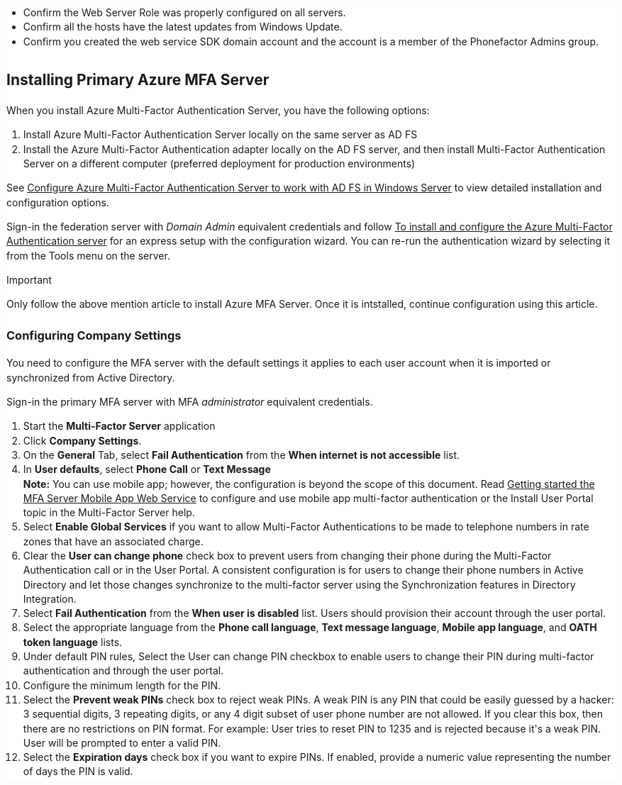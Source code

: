 * Confirm the Web Server Role was properly configured on all servers.
* Confirm all the hosts have the latest updates from Windows Update.
* Confirm you created the web service SDK domain account and the account is a member of the Phonefactor Admins group. 

## Installing Primary Azure MFA Server

When you install Azure Multi-Factor Authentication Server, you have the following options: 
1. Install Azure Multi-Factor Authentication Server locally on the same server as AD FS
2. Install the Azure Multi-Factor Authentication adapter locally on the AD FS server, and then install Multi-Factor Authentication Server on a different computer (preferred deployment for production environments)

See [Configure Azure Multi-Factor Authentication Server to work with AD FS in Windows Server](https://docs.microsoft.com/azure/multi-factor-authentication/multi-factor-authentication-get-started-adfs-w2k12) to view detailed installation and configuration options.

Sign-in the federation server with _Domain Admin_ equivalent credentials and follow [To install and configure the Azure Multi-Factor Authentication server](https://docs.microsoft.com/azure/multi-factor-authentication/multi-factor-authentication-get-started-server#to-install-and-configure-the-azure-multi-factor-authentication-server) for an express setup with the configuration wizard. You can re-run the authentication wizard by selecting it from the Tools menu on the server.

>[!IMPORTANT]
>Only follow the above mention article to install Azure MFA Server. Once it is intstalled, continue configuration using this article.

### Configuring Company Settings

You need to configure the MFA server with the default settings it applies to each user account when it is imported or synchronized from Active Directory.

Sign-in the primary MFA server with MFA _administrator_ equivalent credentials.
1. Start the **Multi-Factor Server** application
2. Click **Company Settings**.
3. On the **General** Tab, select **Fail Authentication** from the **When internet is not accessible** list.
4. In **User defaults**, select **Phone Call** or **Text Message**   
    **Note:** You can use mobile app; however, the configuration is beyond the scope of this document. Read [Getting started the MFA Server Mobile App Web Service](https://docs.microsoft.com/azure/multi-factor-authentication/multi-factor-authentication-get-started-server-webservice) to configure and use mobile app multi-factor authentication or the Install User Portal topic in the Multi-Factor Server help.
5. Select **Enable Global Services** if you want to allow Multi-Factor Authentications to be made to telephone numbers in rate zones that have an associated charge.
6. Clear the **User can change phone** check box to prevent users from changing their phone during the Multi-Factor Authentication call or in the User Portal.  A consistent configuration is for users to change their phone numbers in Active Directory and let those changes synchronize to the multi-factor server using the Synchronization features in Directory Integration.
7. Select **Fail Authentication** from the **When user is disabled** list.  Users should provision their account through the user portal.
8. Select the appropriate language from the **Phone call language**, **Text message language**, **Mobile app language**, and **OATH token language** lists.
9. Under default PIN rules, Select the User can change PIN checkbox to enable users to change their PIN during multi-factor authentication and through the user portal.
10. Configure the minimum length for the PIN.
11.	Select the **Prevent weak PINs** check box to reject weak PINs. A weak PIN is any PIN that could be easily guessed by a hacker: 3 sequential digits, 3 repeating digits, or any 4 digit subset of user phone number are not allowed. If you clear this box, then there are no restrictions on PIN format. For example: User tries to reset PIN to 1235 and is rejected because it's a weak PIN. User will be prompted to enter a valid PIN.
12.	Select the **Expiration days** check box if you want to expire PINs.  If enabled, provide a numeric value representing the number of days the PIN is valid.